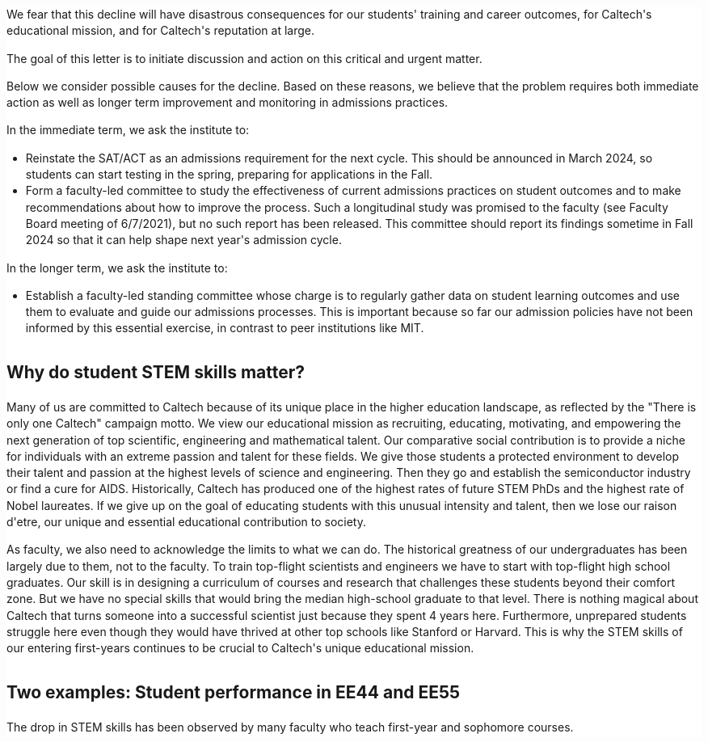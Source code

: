 We fear that this decline will have disastrous consequences for our students' training and career outcomes, for Caltech's educational mission, and for Caltech's reputation at large.

The goal of this letter is to initiate discussion and action on this critical and urgent matter. 

Below we consider possible causes for the decline. Based on these reasons, we believe that the problem requires both immediate action as well as longer term improvement and monitoring in admissions practices. 

In the immediate term, we ask the institute to: 

- Reinstate the SAT/ACT as an admissions requirement for the next cycle. This should be announced in March 2024, so students can start testing in the spring, preparing for applications in the Fall.
- Form a faculty-led committee to study the effectiveness of current admissions practices on student outcomes and to make recommendations about how to improve the process. Such a longitudinal study was promised to the faculty (see Faculty Board meeting of 6/7/2021), but no such report has been released. This committee should report its findings sometime in Fall 2024 so that it can help shape next year's admission cycle. 

In the longer term, we ask the institute to: 

- Establish a faculty-led standing committee whose charge is to regularly gather data on student learning outcomes and use them to evaluate and guide our admissions processes. This is important because so far our admission policies have not been informed by this essential exercise, in contrast to peer institutions like MIT. 

## Why do student STEM skills matter? 

Many of us are committed to Caltech because of its unique place in the higher education landscape, as reflected by the "There is only one Caltech" campaign motto. We view our educational mission as recruiting, educating, motivating, and empowering the next generation of top scientific, engineering and mathematical talent. Our comparative social contribution is to provide a niche for individuals with an extreme passion and talent for these fields. We give those students a protected environment to develop their talent and passion at the highest levels of science and engineering. Then they go and establish the semiconductor industry or find a cure for AIDS. Historically, Caltech has produced one of the highest rates of future STEM PhDs and the highest rate of Nobel laureates. If we give up on the goal of educating students with this unusual intensity and talent, then we lose our raison d'etre, our unique and essential educational contribution to society. 

As faculty, we also need to acknowledge the limits to what we can do. The historical greatness of our undergraduates has been largely due to them, not to the faculty. To train top-flight scientists and engineers we have to start with top-flight high school graduates. Our skill is in designing a curriculum of courses and research that challenges these students beyond their comfort zone. But we have no special skills that would bring the median high-school graduate to that level. There is nothing magical about Caltech that turns someone into a successful scientist just because they spent 4 years here. Furthermore, unprepared students struggle here even though they would have thrived at other top schools like Stanford or Harvard. This is why the STEM skills of our entering first-years continues to be crucial to Caltech's unique educational mission. 

## Two examples: Student performance in EE44 and EE55 

The drop in STEM skills has been observed by many faculty who teach first-year and sophomore courses. 
